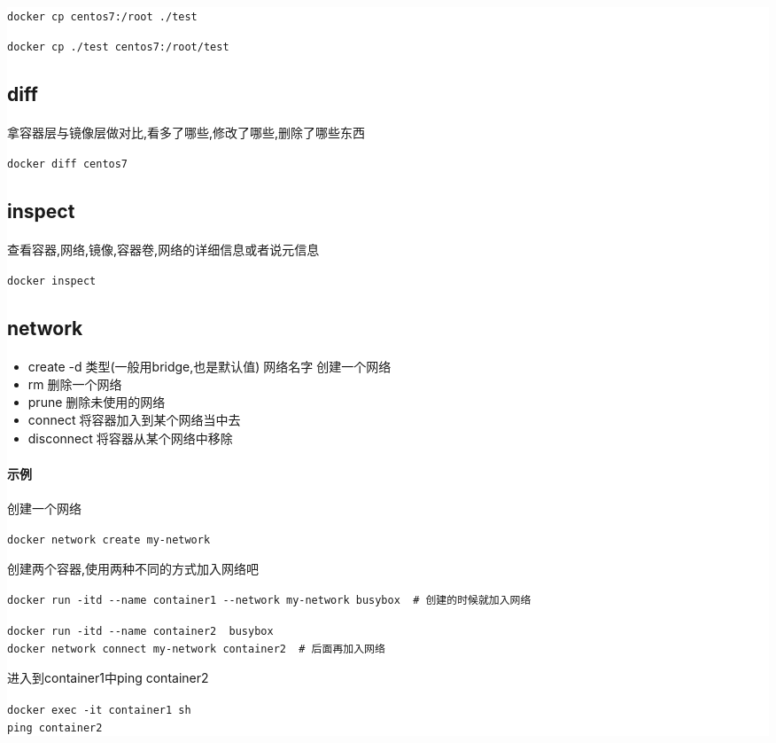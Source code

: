 ```
docker cp centos7:/root ./test
```

```
docker cp ./test centos7:/root/test
```



## diff

拿容器层与镜像层做对比,看多了哪些,修改了哪些,删除了哪些东西

```
docker diff centos7
```

## inspect

查看容器,网络,镜像,容器卷,网络的详细信息或者说元信息

```
docker inspect 
```



## network

* create -d 类型(一般用bridge,也是默认值) 网络名字 创建一个网络
* rm 删除一个网络
* prune 删除未使用的网络
* connect 将容器加入到某个网络当中去
* disconnect  将容器从某个网络中移除

#### 示例

创建一个网络

```shell
docker network create my-network
```

创建两个容器,使用两种不同的方式加入网络吧

```
docker run -itd --name container1 --network my-network busybox  # 创建的时候就加入网络
```

```
docker run -itd --name container2  busybox
docker network connect my-network container2  # 后面再加入网络
```

进入到container1中ping container2

```
docker exec -it container1 sh
ping container2
```
